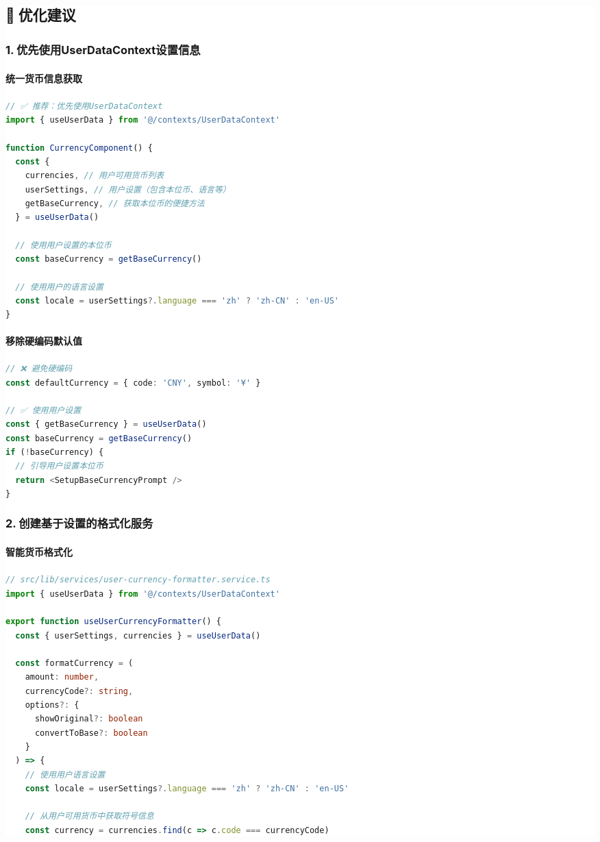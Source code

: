 ## 🚀 优化建议

### 1. 优先使用UserDataContext设置信息

#### 统一货币信息获取

```typescript
// ✅ 推荐：优先使用UserDataContext
import { useUserData } from '@/contexts/UserDataContext'

function CurrencyComponent() {
  const {
    currencies, // 用户可用货币列表
    userSettings, // 用户设置（包含本位币、语言等）
    getBaseCurrency, // 获取本位币的便捷方法
  } = useUserData()

  // 使用用户设置的本位币
  const baseCurrency = getBaseCurrency()

  // 使用用户的语言设置
  const locale = userSettings?.language === 'zh' ? 'zh-CN' : 'en-US'
}
```

#### 移除硬编码默认值

```typescript
// ❌ 避免硬编码
const defaultCurrency = { code: 'CNY', symbol: '¥' }

// ✅ 使用用户设置
const { getBaseCurrency } = useUserData()
const baseCurrency = getBaseCurrency()
if (!baseCurrency) {
  // 引导用户设置本位币
  return <SetupBaseCurrencyPrompt />
}
```

### 2. 创建基于设置的格式化服务

#### 智能货币格式化

```typescript
// src/lib/services/user-currency-formatter.service.ts
import { useUserData } from '@/contexts/UserDataContext'

export function useUserCurrencyFormatter() {
  const { userSettings, currencies } = useUserData()

  const formatCurrency = (
    amount: number,
    currencyCode?: string,
    options?: {
      showOriginal?: boolean
      convertToBase?: boolean
    }
  ) => {
    // 使用用户语言设置
    const locale = userSettings?.language === 'zh' ? 'zh-CN' : 'en-US'

    // 从用户可用货币中获取符号信息
    const currency = currencies.find(c => c.code === currencyCode)
```